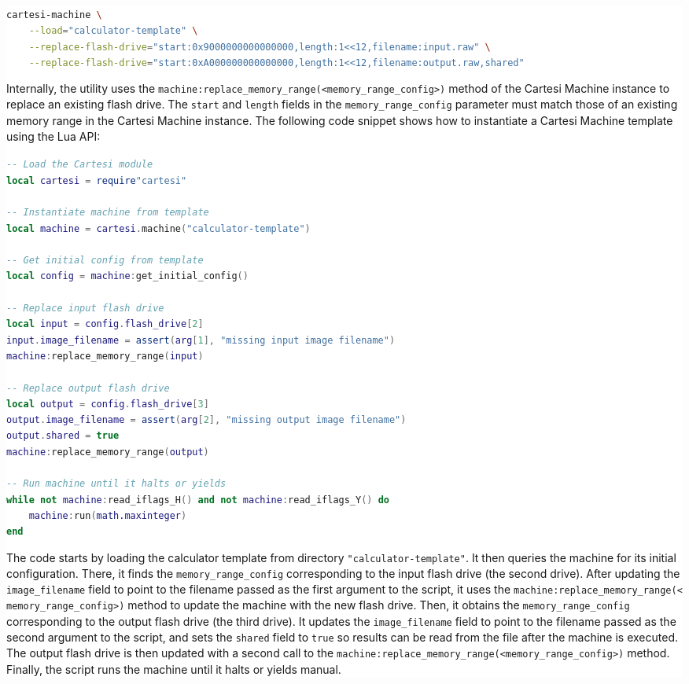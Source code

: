 ```bash
cartesi-machine \
    --load="calculator-template" \
    --replace-flash-drive="start:0x9000000000000000,length:1<<12,filename:input.raw" \
    --replace-flash-drive="start:0xA000000000000000,length:1<<12,filename:output.raw,shared"
```
Internally, the utility uses the `machine:replace_memory_range(<memory_range_config>)` method of the Cartesi Machine instance to replace an existing flash drive.
The `start` and `length` fields in the `memory_range_config` parameter must match those of an existing memory range in the Cartesi Machine instance.
The following code snippet shows how to instantiate a Cartesi Machine template using the Lua API:
```lua title="run-calculator-with-new-drives.lua"
-- Load the Cartesi module
local cartesi = require"cartesi"

-- Instantiate machine from template
local machine = cartesi.machine("calculator-template")

-- Get initial config from template
local config = machine:get_initial_config()

-- Replace input flash drive
local input = config.flash_drive[2]
input.image_filename = assert(arg[1], "missing input image filename")
machine:replace_memory_range(input)

-- Replace output flash drive
local output = config.flash_drive[3]
output.image_filename = assert(arg[2], "missing output image filename")
output.shared = true
machine:replace_memory_range(output)

-- Run machine until it halts or yields
while not machine:read_iflags_H() and not machine:read_iflags_Y() do
    machine:run(math.maxinteger)
end
```
The code starts by loading the calculator template from directory `"calculator-template"`.
It then queries the machine for its initial configuration.
There, it finds the `memory_range_config` corresponding to the input flash drive (the second drive).
After updating the `image_filename` field to point to the filename passed as the first argument to the script, it uses the `machine:replace_memory_range(<memory_range_config>)` method to update the machine with the new flash drive.
Then, it obtains the `memory_range_config` corresponding to the output flash drive (the third drive).
It updates the `image_filename` field to point to the filename passed as the second argument to the script, and sets the
`shared` field to `true` so results can be read from the file after the machine is executed.
The output flash drive is then updated with a second call to the `machine:replace_memory_range(<memory_range_config>)` method.
Finally, the script runs the machine until it halts or yields manual.
